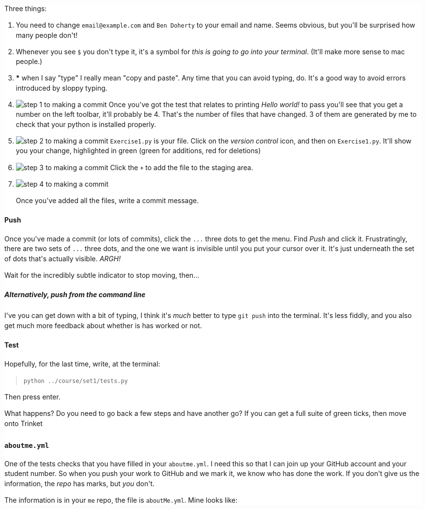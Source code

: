    Three things:

   1. You need to change `email@example.com` and `Ben Doherty` to your email and name. Seems obvious, but you'll be surprised how many people don't!
   1. Whenever you see `$` you don't type it, it's a symbol for _this is going to go into your terminal_. (It'll make more sense to mac people.)
   1. **\*** when I say "type" I really mean "copy and paste". Any time that you can avoid typing, do. It's a good way to avoid errors introduced by sloppy typing.

1. ![step 1 to making a commit](../pictures/Commit_bare.png) Once you've got the test that relates to printing _Hello world!_ to pass you'll see that you get a number on the left toolbar, it'll probably be 4. That's the number of files that have changed. 3 of them are generated by me to check that your python is installed properly.

1. ![step 2 to making a commit](../pictures/Commit_icon.png) `Exercise1.py` is your file. Click on the _version control_ icon, and then on `Exercise1.py`. It'll show you your change, highlighted in green (green for additions, red for deletions)

1. ![step 3 to making a commit](../pictures/Commit_add.png) Click the `+` to add the file to the staging area.

1. ![step 4 to making a commit](../pictures/Commit_message.png)

   Once you've added all the files, write a commit message.

#### Push

Once you've made a commit (or lots of commits), click the `...` three dots to get the menu. Find _Push_ and click it. Frustratingly, there are two sets of `...` three dots, and the one we want is invisible until you put your cursor over it. It's just underneath the set of dots that's actually visible. _ARGH!_

Wait for the incredibly subtle indicator to stop moving, then...

##### Alternatively, push from the command line

I've you can get down with a bit of typing, I think it's _much_ better to type `git push` into the terminal. It's less fiddly, and you also get much more feedback about whether is has worked or not.

#### Test

Hopefully, for the last time, write, at the terminal:

> `python ../course/set1/tests.py`

Then press enter.

What happens? Do you need to go back a few steps and have another go? If you can get a full suite of green ticks, then move onto Trinket

### `aboutme.yml`

One of the tests checks that you have filled in your `aboutme.yml`. I need this so that I can join up your GitHub account and your student number. So when you push your work to GitHub and we mark it, we know who has done the work. If you don't give us the information, the _repo_ has marks, but _you_ don't.

The information is in your `me` repo, the file is `aboutMe.yml`. Mine looks like:
